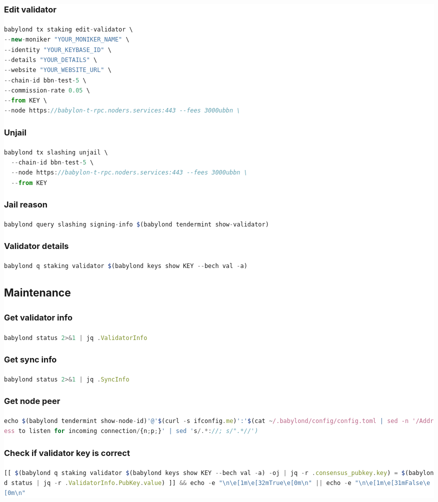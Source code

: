 ### Edit validator
```js
babylond tx staking edit-validator \
--new-moniker "YOUR_MONIKER_NAME" \
--identity "YOUR_KEYBASE_ID" \
--details "YOUR_DETAILS" \
--website "YOUR_WEBSITE_URL" \
--chain-id bbn-test-5 \
--commission-rate 0.05 \
--from KEY \
--node https://babylon-t-rpc.noders.services:443 --fees 3000ubbn \
```

### Unjail
```js
babylond tx slashing unjail \
  --chain-id bbn-test-5 \
  --node https://babylon-t-rpc.noders.services:443 --fees 3000ubbn \
  --from KEY
```

### Jail reason
```js
babylond query slashing signing-info $(babylond tendermint show-validator)
```

### Validator details
```js
babylond q staking validator $(babylond keys show KEY --bech val -a)
```

## Maintenance
### Get validator info
```js
babylond status 2>&1 | jq .ValidatorInfo
```

### Get sync info
```js
babylond status 2>&1 | jq .SyncInfo
```

### Get node peer
```js
echo $(babylond tendermint show-node-id)'@'$(curl -s ifconfig.me)':'$(cat ~/.babylond/config/config.toml | sed -n '/Address to listen for incoming connection/{n;p;}' | sed 's/.*://; s/".*//')
```

### Check if validator key is correct
```js
[[ $(babylond q staking validator $(babylond keys show KEY --bech val -a) -oj | jq -r .consensus_pubkey.key) = $(babylond status | jq -r .ValidatorInfo.PubKey.value) ]] && echo -e "\n\e[1m\e[32mTrue\e[0m\n" || echo -e "\n\e[1m\e[31mFalse\e[0m\n"
```
